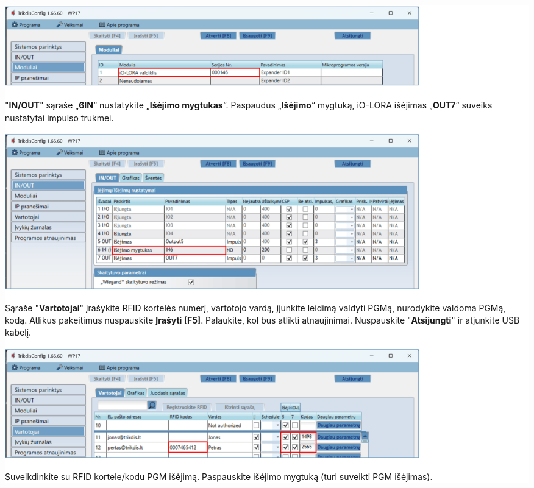 <img alt="" src="./image10.png" style="width:7.086614173228346in;height:1.4173228346456692in" />

"**IN/OUT**" sąraše „**6IN**“ nustatykite „**Išėjimo mygtukas**“. Paspaudus „**Išėjimo**“ mygtuką, iO-LORA išėjimas „**OUT7**“ suveiks nustatytai impulso trukmei.

<img alt="" src="./image11.png" style="width:7.086614173228346in;height:2.6929133858267718in" />

Sąraše "**Vartotojai**" įrašykite RFID kortelės numerį, vartotojo vardą, įjunkite leidimą valdyti PGMą, nurodykite valdoma PGMą, kodą. Atlikus pakeitimus nuspauskite **Įrašyti [F5]**. Palaukite, kol bus atlikti atnaujinimai. Nuspauskite "**Atsijungti**" ir atjunkite USB kabelį.

<img alt="" src="./image12.png" style="width:7.086614173228346in;height:1.9015748031496063in" />

Suveikdinkite su RFID kortele/kodu PGM išėjimą. Paspauskite išėjimo mygtuką (turi suveikti PGM išėjimas).
